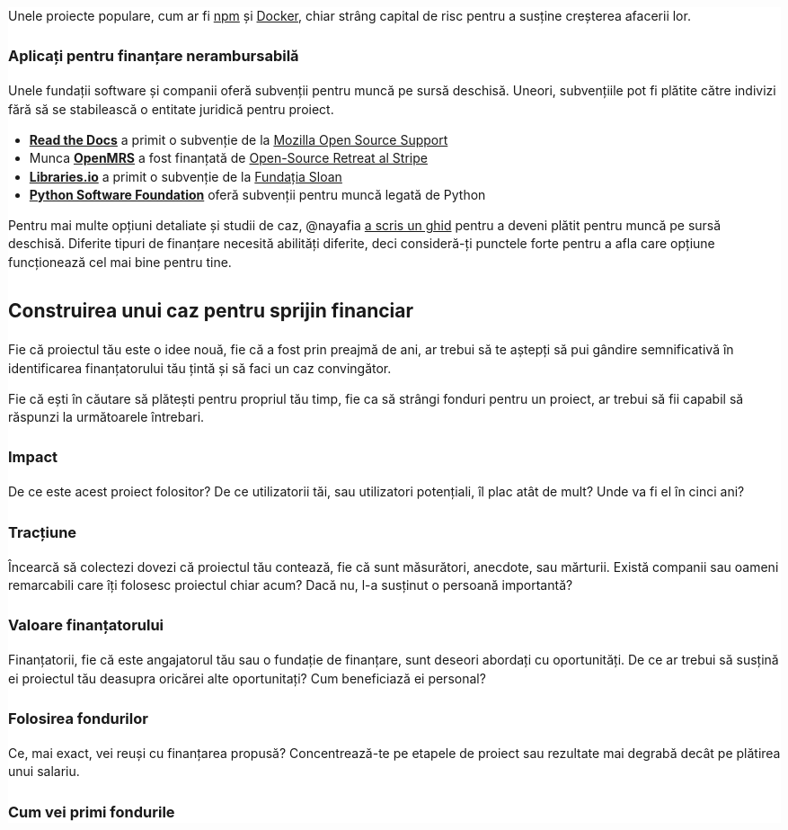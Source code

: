 Unele proiecte populare, cum ar fi [npm](https://github.com/npm/npm) și [Docker](https://github.com/docker/docker), chiar strâng capital de risc pentru a susține creșterea afacerii lor.

### Aplicați pentru finanțare nerambursabilă

Unele fundații software și companii oferă subvenții pentru muncă pe sursă deschisă. Uneori, subvențiile pot fi plătite către indivizi fără să se stabilească o entitate juridică pentru proiect.

* **[Read the Docs](https://github.com/rtfd/readthedocs.org)** a primit o subvenție de la [Mozilla Open Source Support](https://www.mozilla.org/en-US/grants/)
* Munca **[OpenMRS](https://github.com/openmrs)** a fost finanțată de [Open-Source Retreat al Stripe](https://stripe.com/blog/open-source-retreat-2016-grantees)
* **[Libraries.io](https://github.com/librariesio)** a primit o subvenție de la [Fundația Sloan](https://sloan.org/programs/digital-technology)
* **[Python Software Foundation](https://www.python.org/psf/grants/)** oferă subvenții pentru muncă legată de Python

Pentru mai multe opțiuni detaliate și studii de caz, @nayafia [a scris un ghid](https://github.com/nayafia/lemonade-stand) pentru a deveni plătit pentru muncă pe sursă deschisă. Diferite tipuri de finanțare necesită abilități diferite, deci consideră-ți punctele forte pentru a afla care opțiune funcționează cel mai bine pentru tine.

## Construirea unui caz pentru sprijin financiar

Fie că proiectul tău este o idee nouă, fie că a fost prin preajmă de ani, ar trebui să te aștepți să pui gândire semnificativă în identificarea finanțatorului tău țintă și să faci un caz convingător.

Fie că ești în căutare să plătești pentru propriul tău timp, fie ca să strângi fonduri pentru un proiect, ar trebui să fii capabil să răspunzi la următoarele întrebari.

### Impact

De ce este acest proiect folositor? De ce utilizatorii tăi, sau utilizatori potențiali, îl plac atât de mult? Unde va fi el în cinci ani?

### Tracțiune

Încearcă să colectezi dovezi că proiectul tău contează, fie că sunt măsurători, anecdote, sau mărturii. Există companii sau oameni remarcabili care îți folosesc proiectul chiar acum? Dacă nu, l-a susținut o persoană importantă?

### Valoare finanțatorului

Finanțatorii, fie că este angajatorul tău sau o fundație de finanțare, sunt deseori abordați cu oportunități. De ce ar trebui să susțină ei proiectul tău deasupra oricărei alte oportunitați? Cum beneficiază ei personal?

### Folosirea fondurilor

Ce, mai exact, vei reuși cu finanțarea propusă? Concentrează-te pe etapele de proiect sau rezultate mai degrabă decât pe plătirea unui salariu.

### Cum vei primi fondurile
